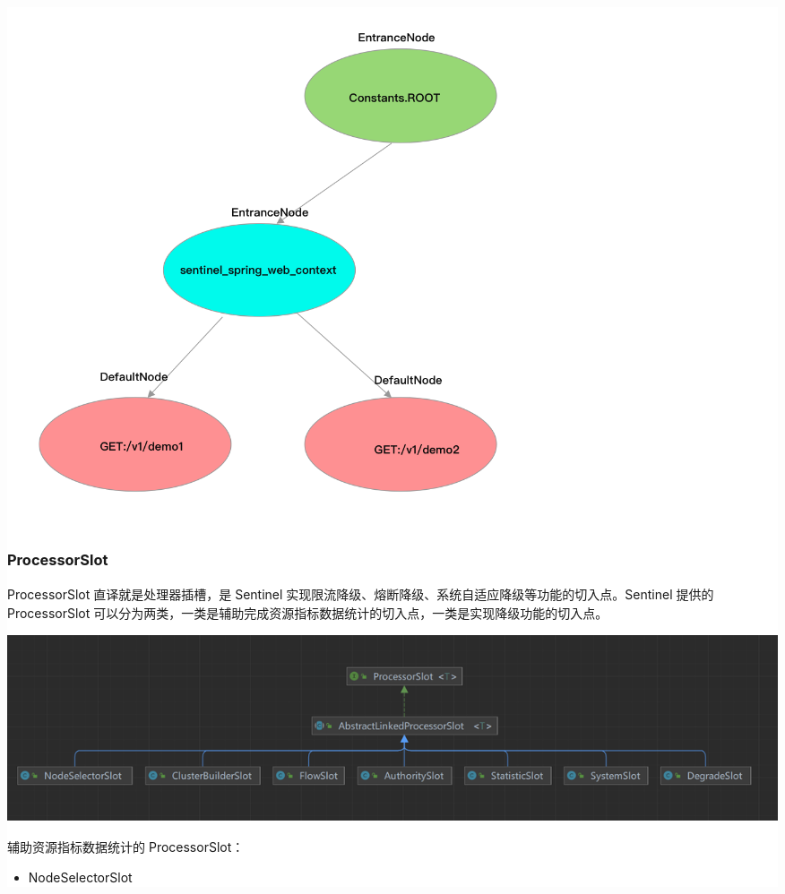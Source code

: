![image-20231227133116945](image-20231227133116945.png) 

### ProcessorSlot

ProcessorSlot 直译就是处理器插槽，是 Sentinel 实现限流降级、熔断降级、系统自适应降级等功能的切入点。Sentinel 提供的 ProcessorSlot 可以分为两类，一类是辅助完成资源指标数据统计的切入点，一类是实现降级功能的切入点。

![image-20231227133841972](image-20231227133841972.png) 

辅助资源指标数据统计的 ProcessorSlot：

- NodeSelectorSlot
